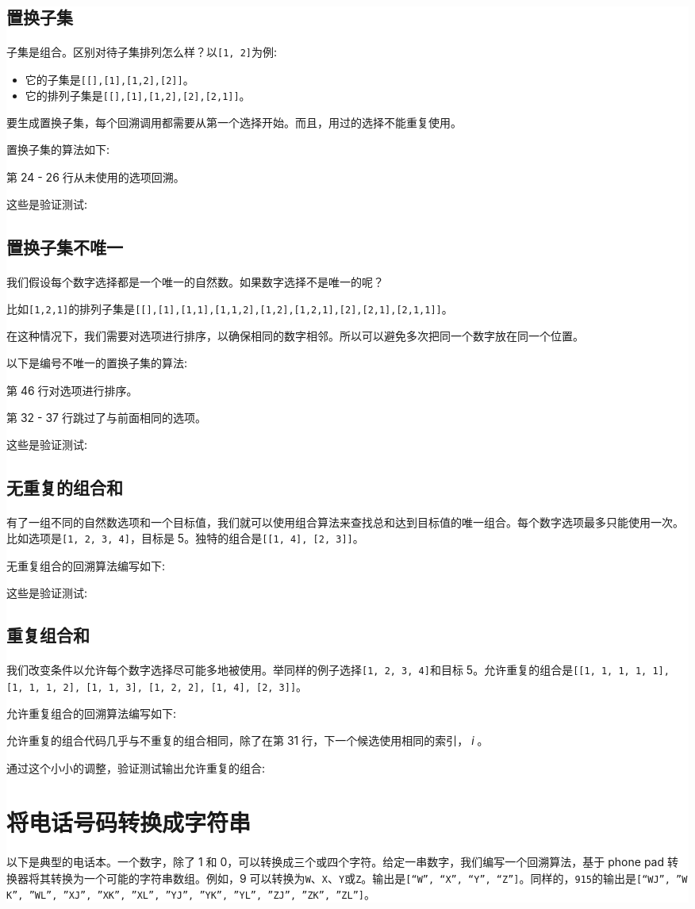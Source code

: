 ## 置换子集

子集是组合。区别对待子集排列怎么样？以`[1, 2]`为例:

*   它的子集是`[[],[1],[1,2],[2]]`。
*   它的排列子集是`[[],[1],[1,2],[2],[2,1]]`。

要生成置换子集，每个回溯调用都需要从第一个选择开始。而且，用过的选择不能重复使用。

置换子集的算法如下:

第 24 - 26 行从未使用的选项回溯。

这些是验证测试:

## 置换子集不唯一

我们假设每个数字选择都是一个唯一的自然数。如果数字选择不是唯一的呢？

比如`[1,2,1]`的排列子集是`[[],[1],[1,1],[1,1,2],[1,2],[1,2,1],[2],[2,1],[2,1,1]]`。

在这种情况下，我们需要对选项进行排序，以确保相同的数字相邻。所以可以避免多次把同一个数字放在同一个位置。

以下是编号不唯一的置换子集的算法:

第 46 行对选项进行排序。

第 32 - 37 行跳过了与前面相同的选项。

这些是验证测试:

## 无重复的组合和

有了一组不同的自然数选项和一个目标值，我们就可以使用组合算法来查找总和达到目标值的唯一组合。每个数字选项最多只能使用一次。比如选项是`[1, 2, 3, 4]`，目标是 5。独特的组合是`[[1, 4], [2, 3]]`。

无重复组合的回溯算法编写如下:

这些是验证测试:

## 重复组合和

我们改变条件以允许每个数字选择尽可能多地被使用。举同样的例子选择`[1, 2, 3, 4]`和目标 5。允许重复的组合是`[[1, 1, 1, 1, 1], [1, 1, 1, 2], [1, 1, 3], [1, 2, 2], [1, 4], [2, 3]]`。

允许重复组合的回溯算法编写如下:

允许重复的组合代码几乎与不重复的组合相同，除了在第 31 行，下一个候选使用相同的索引， *i* 。

通过这个小小的调整，验证测试输出允许重复的组合:

# 将电话号码转换成字符串

以下是典型的电话本。一个数字，除了 1 和 0，可以转换成三个或四个字符。给定一串数字，我们编写一个回溯算法，基于 phone pad 转换器将其转换为一个可能的字符串数组。例如，9 可以转换为`W`、`X`、`Y`或`Z`。输出是`[“W”, “X”, “Y”, “Z”]`。同样的，`915`的输出是`[“WJ”, ”WK”, ”WL”, ”XJ”, ”XK”, ”XL”, ”YJ”, ”YK”, ”YL”, ”ZJ”, ”ZK”, ”ZL”]`。
